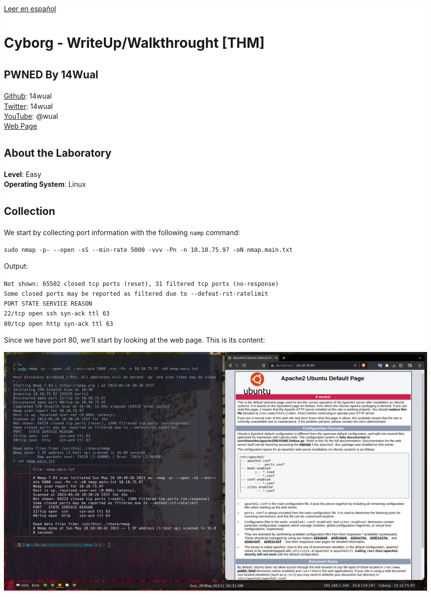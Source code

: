 [Leer en español](español.md)

# Cyborg - WriteUp/Walkthrought [THM]

## PWNED By 14Wual

[Github](https://github.com/14wual): 14wual <br>
[Twitter](https://twitter.com/14wual): 14wual <br>
[YouTube](https://youtube.com/@wual): @wual <br>
[Web Page](https://14wual.github.com) <br>

## About the Laboratory

**Level**: Easy <br>
**Operating System**: Linux <br>

## Collection

We start by collecting port information with the following `namp` command:

```
sudo nmap -p- --open -sS --min-rate 5000 -vvv -Pn -n 10.10.75.97 -oN nmap.main.txt
```

Output:

```
Not shown: 65502 closed tcp ports (reset), 31 filtered tcp ports (no-response)
Some closed ports may be reported as filtered due to --defeat-rst-ratelimit
PORT STATE SERVICE REASON
22/tcp open ssh syn-ack ttl 63
80/tcp open http syn-ack ttl 63
```

Since we have port 80, we'll start by looking at the web page. This is its content:

![web-content](images/web-content.png)
